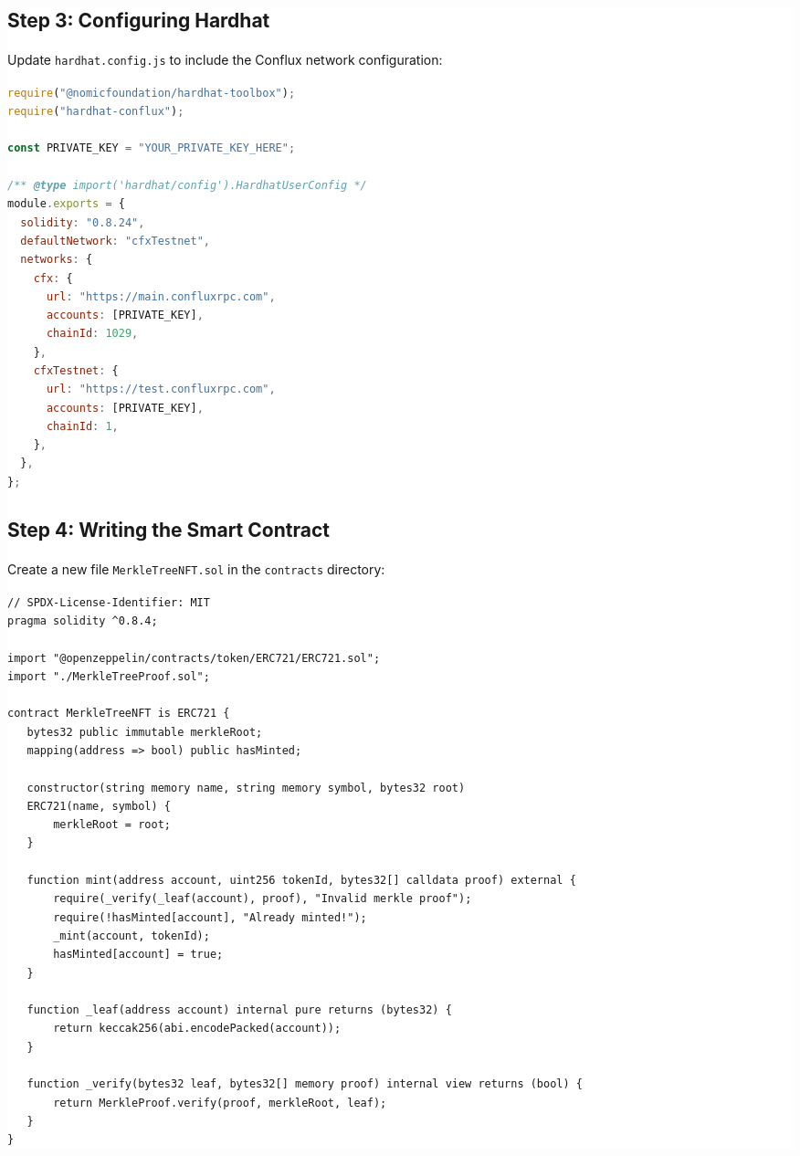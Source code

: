 ## Step 3: Configuring Hardhat

Update `hardhat.config.js` to include the Conflux network configuration:

```javascript
require("@nomicfoundation/hardhat-toolbox");
require("hardhat-conflux");

const PRIVATE_KEY = "YOUR_PRIVATE_KEY_HERE";

/** @type import('hardhat/config').HardhatUserConfig */
module.exports = {
  solidity: "0.8.24",
  defaultNetwork: "cfxTestnet",
  networks: {
    cfx: {
      url: "https://main.confluxrpc.com",
      accounts: [PRIVATE_KEY],
      chainId: 1029,
    },
    cfxTestnet: {
      url: "https://test.confluxrpc.com",
      accounts: [PRIVATE_KEY],
      chainId: 1,
    },
  },
};
```

## Step 4: Writing the Smart Contract

Create a new file `MerkleTreeNFT.sol` in the `contracts` directory:

```solidity
// SPDX-License-Identifier: MIT
pragma solidity ^0.8.4;

import "@openzeppelin/contracts/token/ERC721/ERC721.sol";
import "./MerkleTreeProof.sol";

contract MerkleTreeNFT is ERC721 {
   bytes32 public immutable merkleRoot;
   mapping(address => bool) public hasMinted;

   constructor(string memory name, string memory symbol, bytes32 root)
   ERC721(name, symbol) {
       merkleRoot = root;
   }

   function mint(address account, uint256 tokenId, bytes32[] calldata proof) external {
       require(_verify(_leaf(account), proof), "Invalid merkle proof");
       require(!hasMinted[account], "Already minted!");
       _mint(account, tokenId);
       hasMinted[account] = true;
   }

   function _leaf(address account) internal pure returns (bytes32) {
       return keccak256(abi.encodePacked(account));
   }

   function _verify(bytes32 leaf, bytes32[] memory proof) internal view returns (bool) {
       return MerkleProof.verify(proof, merkleRoot, leaf);
   }
}
```